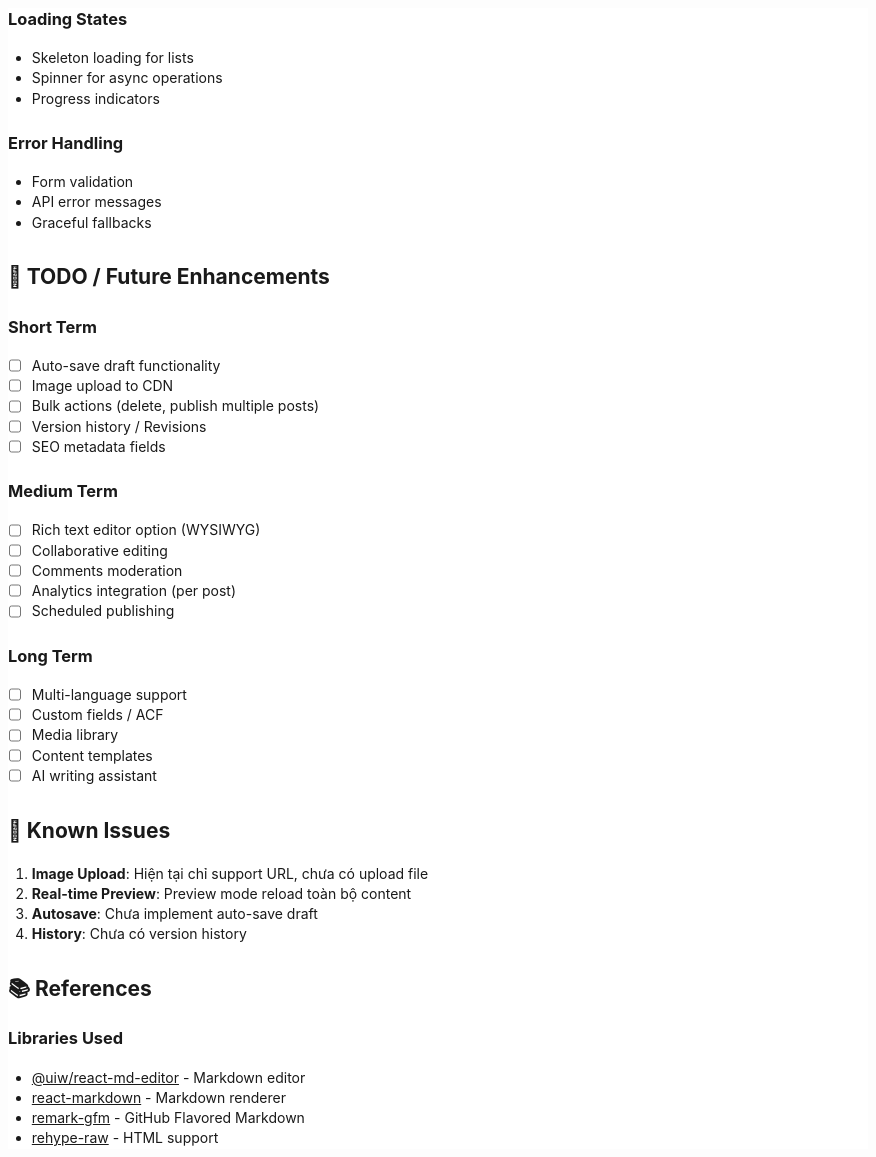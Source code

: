 ### Loading States

- Skeleton loading for lists
- Spinner for async operations
- Progress indicators

### Error Handling

- Form validation
- API error messages
- Graceful fallbacks

## 🚧 TODO / Future Enhancements

### Short Term

- [ ] Auto-save draft functionality
- [ ] Image upload to CDN
- [ ] Bulk actions (delete, publish multiple posts)
- [ ] Version history / Revisions
- [ ] SEO metadata fields

### Medium Term

- [ ] Rich text editor option (WYSIWYG)
- [ ] Collaborative editing
- [ ] Comments moderation
- [ ] Analytics integration (per post)
- [ ] Scheduled publishing

### Long Term

- [ ] Multi-language support
- [ ] Custom fields / ACF
- [ ] Media library
- [ ] Content templates
- [ ] AI writing assistant

## 🐛 Known Issues

1. **Image Upload**: Hiện tại chỉ support URL, chưa có upload file
2. **Real-time Preview**: Preview mode reload toàn bộ content
3. **Autosave**: Chưa implement auto-save draft
4. **History**: Chưa có version history

## 📚 References

### Libraries Used

- [@uiw/react-md-editor](https://github.com/uiwjs/react-md-editor) - Markdown editor
- [react-markdown](https://github.com/remarkjs/react-markdown) - Markdown renderer
- [remark-gfm](https://github.com/remarkjs/remark-gfm) - GitHub Flavored Markdown
- [rehype-raw](https://github.com/rehypejs/rehype-raw) - HTML support
